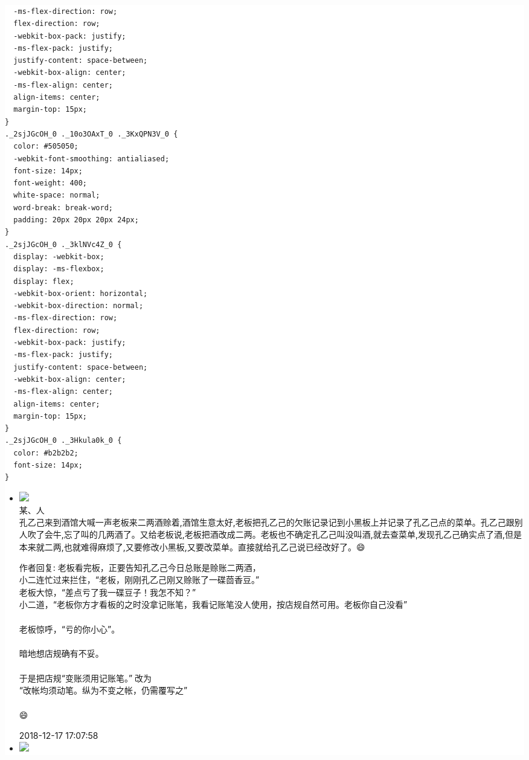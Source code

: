       -ms-flex-direction: row;
      flex-direction: row;
      -webkit-box-pack: justify;
      -ms-flex-pack: justify;
      justify-content: space-between;
      -webkit-box-align: center;
      -ms-flex-align: center;
      align-items: center;
      margin-top: 15px;
    }
    ._2sjJGcOH_0 ._10o3OAxT_0 ._3KxQPN3V_0 {
      color: #505050;
      -webkit-font-smoothing: antialiased;
      font-size: 14px;
      font-weight: 400;
      white-space: normal;
      word-break: break-word;
      padding: 20px 20px 20px 24px;
    }
    ._2sjJGcOH_0 ._3klNVc4Z_0 {
      display: -webkit-box;
      display: -ms-flexbox;
      display: flex;
      -webkit-box-orient: horizontal;
      -webkit-box-direction: normal;
      -ms-flex-direction: row;
      flex-direction: row;
      -webkit-box-pack: justify;
      -ms-flex-pack: justify;
      justify-content: space-between;
      -webkit-box-align: center;
      -ms-flex-align: center;
      align-items: center;
      margin-top: 15px;
    }
    ._2sjJGcOH_0 ._3Hkula0k_0 {
      color: #b2b2b2;
      font-size: 14px;
    }
</style><ul><li>
<div class="_2sjJGcOH_0"><img src="https://static001.geekbang.org/account/avatar/00/13/f8/70/f3a33a14.jpg"
  class="_3FLYR4bF_0">
<div class="_36ChpWj4_0">
  <div class="_2zFoi7sd_0"><span>某、人</span>
  </div>
  <div class="_2_QraFYR_0">孔乙己来到酒馆大喊一声老板来二两酒赊着,酒馆生意太好,老板把孔乙己的欠账记录记到小黑板上并记录了孔乙己点的菜单。孔乙己跟别人吹了会牛,忘了叫的几两酒了。又给老板说,老板把酒改成二两。老板也不确定孔乙己叫没叫酒,就去查菜单,发现孔乙己确实点了酒,但是本来就二两,也就难得麻烦了,又要修改小黑板,又要改菜单。直接就给孔乙己说已经改好了。😄</div>
  <div class="_10o3OAxT_0">
    <p class="_3KxQPN3V_0">作者回复: 老板看完板，正要告知孔乙己今日总账是赊账二两酒，<br>小二连忙过来拦住，“老板，刚刚孔乙己刚又赊账了一碟茴香豆。”<br>老板大惊，“差点亏了我一碟豆子！我怎不知？”<br>小二道，“老板你方才看板的之时没拿记账笔，我看记账笔没人使用，按店规自然可用。老板你自己没看”<br><br>老板惊呼，“亏的你小心”。<br><br>暗地想店规确有不妥。<br><br>于是把店规“变账须用记账笔。” 改为<br>“改帐均须动笔。纵为不变之帐，仍需覆写之”<br><br>😄</p>
  </div>
  <div class="_3klNVc4Z_0">
    <div class="_3Hkula0k_0">2018-12-17 17:07:58</div>
  </div>
</div>
</div>
</li>
<li>
<div class="_2sjJGcOH_0"><img src="https://static001.geekbang.org/account/avatar/00/14/57/96/b65bdf43.jpg"
  class="_3FLYR4bF_0">
<div class="_36ChpWj4_0">